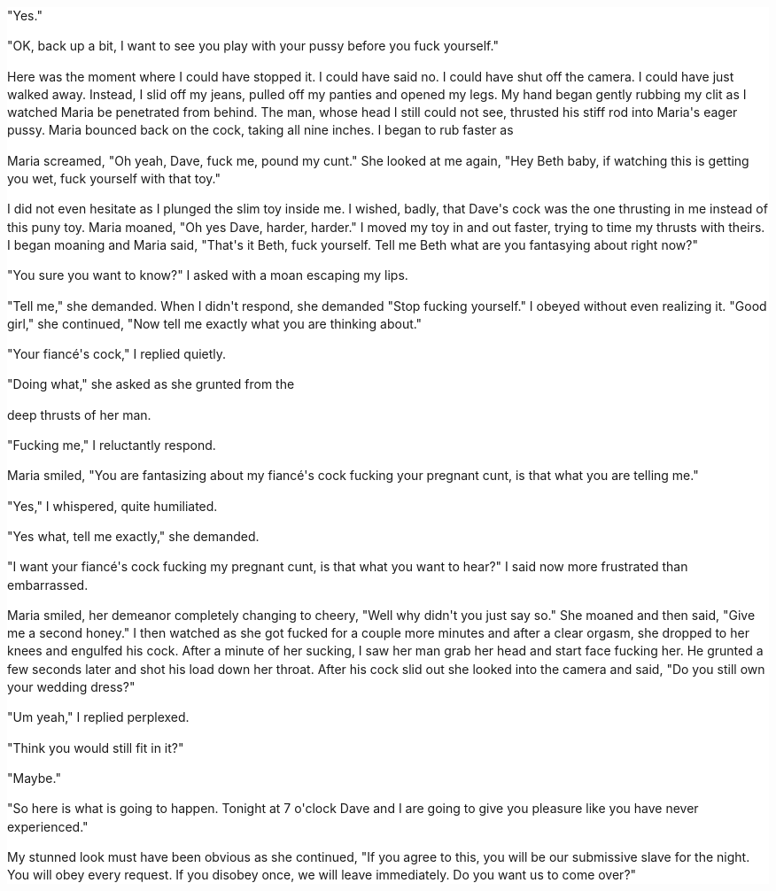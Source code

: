 "Yes." 

"OK, back up a bit, I want to see you play with your pussy before you fuck yourself." 

Here was the moment where I could have stopped it. I could have said no. I could have shut off the camera. I could have just walked away. Instead, I slid off my jeans, pulled off my panties and opened my legs. My hand began gently rubbing my clit as I watched Maria be penetrated from behind. The man, whose head I still could not see, thrusted his stiff rod into Maria's eager pussy. Maria bounced back on the cock, taking all nine inches. I began to rub faster as 

Maria screamed, "Oh yeah, Dave, fuck me, pound my cunt." She looked at me again, "Hey Beth baby, if watching this is getting you wet, fuck yourself with that toy." 

I did not even hesitate as I plunged the slim toy inside me. I wished, badly, that Dave's cock was the one thrusting in me instead of this puny toy. Maria moaned, "Oh yes Dave, harder, harder." I moved my toy in and out faster, trying to time my thrusts with theirs. I began moaning and Maria said, "That's it Beth, fuck yourself. Tell me Beth what are you fantasying about right now?" 

"You sure you want to know?" I asked with a moan escaping my lips. 

"Tell me," she demanded. When I didn't respond, she demanded "Stop fucking yourself." I obeyed without even realizing it. "Good girl," she continued, "Now tell me exactly what you are thinking about." 

"Your fiancé's cock," I replied quietly. 

"Doing what," she asked as she grunted from the 

deep thrusts of her man. 

"Fucking me," I reluctantly respond. 

Maria smiled, "You are fantasizing about my fiancé's cock fucking your pregnant cunt, is that what you are telling me." 

"Yes," I whispered, quite humiliated. 

"Yes what, tell me exactly," she demanded. 

"I want your fiancé's cock fucking my pregnant cunt, is that what you want to hear?" I said now more frustrated than embarrassed. 

Maria smiled, her demeanor completely changing to cheery, "Well why didn't you just say so." She moaned and then said, "Give me a second honey." I then watched as she got fucked for a couple more minutes and after a clear orgasm, she dropped to her knees and engulfed his cock. After a minute of her sucking, I saw her man grab her head and start face fucking her. He grunted a few seconds later and shot his load down her throat. After his cock slid out she looked into the camera and said, "Do you still own your wedding dress?" 

"Um yeah," I replied perplexed. 

"Think you would still fit in it?" 

"Maybe." 

"So here is what is going to happen. Tonight at 7 o'clock Dave and I are going to give you pleasure like you have never experienced." 

My stunned look must have been obvious as she continued, "If you agree to this, you will be our submissive slave for the night. You will obey every request. If you disobey once, we will leave immediately. Do you want us to come over?" 
